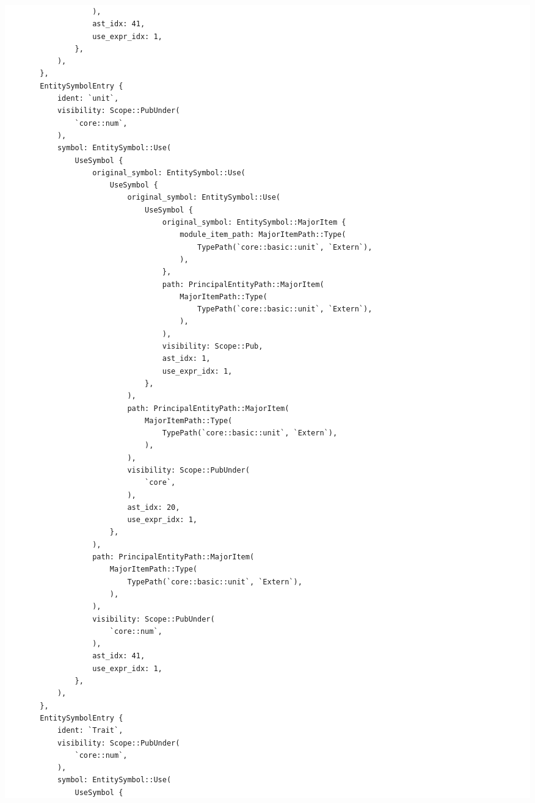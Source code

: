                         ),
                        ast_idx: 41,
                        use_expr_idx: 1,
                    },
                ),
            },
            EntitySymbolEntry {
                ident: `unit`,
                visibility: Scope::PubUnder(
                    `core::num`,
                ),
                symbol: EntitySymbol::Use(
                    UseSymbol {
                        original_symbol: EntitySymbol::Use(
                            UseSymbol {
                                original_symbol: EntitySymbol::Use(
                                    UseSymbol {
                                        original_symbol: EntitySymbol::MajorItem {
                                            module_item_path: MajorItemPath::Type(
                                                TypePath(`core::basic::unit`, `Extern`),
                                            ),
                                        },
                                        path: PrincipalEntityPath::MajorItem(
                                            MajorItemPath::Type(
                                                TypePath(`core::basic::unit`, `Extern`),
                                            ),
                                        ),
                                        visibility: Scope::Pub,
                                        ast_idx: 1,
                                        use_expr_idx: 1,
                                    },
                                ),
                                path: PrincipalEntityPath::MajorItem(
                                    MajorItemPath::Type(
                                        TypePath(`core::basic::unit`, `Extern`),
                                    ),
                                ),
                                visibility: Scope::PubUnder(
                                    `core`,
                                ),
                                ast_idx: 20,
                                use_expr_idx: 1,
                            },
                        ),
                        path: PrincipalEntityPath::MajorItem(
                            MajorItemPath::Type(
                                TypePath(`core::basic::unit`, `Extern`),
                            ),
                        ),
                        visibility: Scope::PubUnder(
                            `core::num`,
                        ),
                        ast_idx: 41,
                        use_expr_idx: 1,
                    },
                ),
            },
            EntitySymbolEntry {
                ident: `Trait`,
                visibility: Scope::PubUnder(
                    `core::num`,
                ),
                symbol: EntitySymbol::Use(
                    UseSymbol {